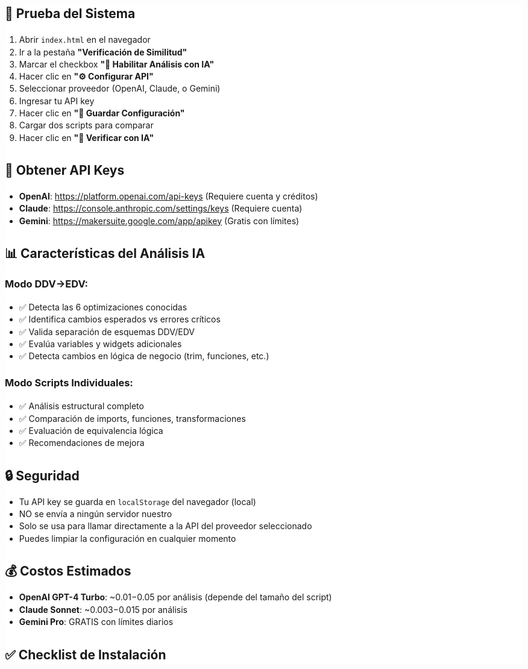 
## 🧪 Prueba del Sistema

1. Abrir `index.html` en el navegador
2. Ir a la pestaña **"Verificación de Similitud"**
3. Marcar el checkbox **"🤖 Habilitar Análisis con IA"**
4. Hacer clic en **"⚙️ Configurar API"**
5. Seleccionar proveedor (OpenAI, Claude, o Gemini)
6. Ingresar tu API key
7. Hacer clic en **"💾 Guardar Configuración"**
8. Cargar dos scripts para comparar
9. Hacer clic en **"🤖 Verificar con IA"**

## 🔑 Obtener API Keys

- **OpenAI**: https://platform.openai.com/api-keys (Requiere cuenta y créditos)
- **Claude**: https://console.anthropic.com/settings/keys (Requiere cuenta)
- **Gemini**: https://makersuite.google.com/app/apikey (Gratis con límites)

## 📊 Características del Análisis IA

### Modo DDV→EDV:
- ✅ Detecta las 6 optimizaciones conocidas
- ✅ Identifica cambios esperados vs errores críticos
- ✅ Valida separación de esquemas DDV/EDV
- ✅ Evalúa variables y widgets adicionales
- ✅ Detecta cambios en lógica de negocio (trim, funciones, etc.)

### Modo Scripts Individuales:
- ✅ Análisis estructural completo
- ✅ Comparación de imports, funciones, transformaciones
- ✅ Evaluación de equivalencia lógica
- ✅ Recomendaciones de mejora

## 🔒 Seguridad

- Tu API key se guarda en `localStorage` del navegador (local)
- NO se envía a ningún servidor nuestro
- Solo se usa para llamar directamente a la API del proveedor seleccionado
- Puedes limpiar la configuración en cualquier momento

## 💰 Costos Estimados

- **OpenAI GPT-4 Turbo**: ~$0.01-$0.05 por análisis (depende del tamaño del script)
- **Claude Sonnet**: ~$0.003-$0.015 por análisis
- **Gemini Pro**: GRATIS con límites diarios

## ✅ Checklist de Instalación
